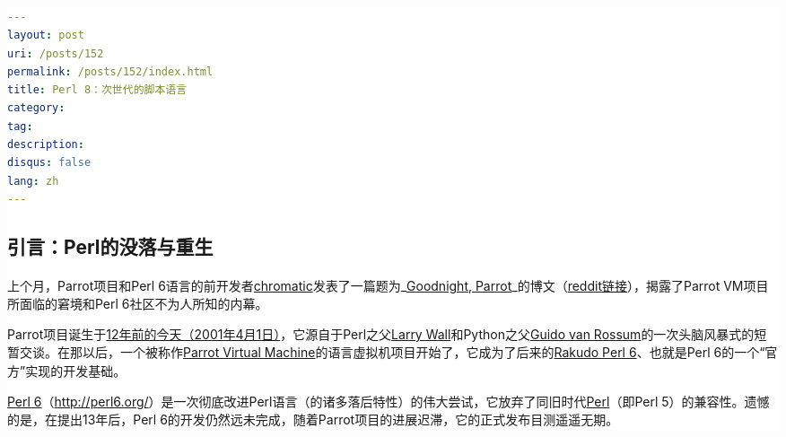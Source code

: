 ```yaml
---
layout: post
uri: /posts/152
permalink: /posts/152/index.html
title: Perl 8：次世代的脚本语言
category:
tag:
description:
disqus: false
lang: zh
---
```


<script type="text/javascript" src="/js/jquery-1.4.2.min.js"></script>
<script type="text/javascript" src="/js/jquery.console.js"></script>

<style type="text/css" media="screen">
    div.console { word-wrap: break-word; }
    div.console { font-size: 14px; color: #fff;}
    div.console div.jquery-console-inner
    { width:98%; height:160px; background:#333; padding:0.5em; overflow:auto }
    div.console div.jquery-console-prompt-box
    { color:#fff; font-family:monospace; }
    div.console div.jquery-console-focus span.jquery-console-cursor
    { background:#fefefe; color:#333; font-weight:bold }
    div.console div.jquery-console-message-error
    { color:#ef0505; font-family:sans-serif; font-weight:bold;
     padding:0.1em; }
    div.console div.jquery-console-message-value
    { color:#1ad027; font-family:monospace;
     padding:0.1em; }
    div.console div.jquery-console-message-type
    { color:#52666f; font-family:monospace;
     padding:0.1em; }
    div.console span.jquery-console-prompt-label { font-weight:bold; }
</style>



## 引言：Perl的没落与重生

上个月，Parrot项目和Perl 6语言的前开发者[chromatic](http://www.wgz.org/~chromatic)发表了一篇题为_[Goodnight, Parrot](http://www.modernperlbooks.com/mt/2013/02/goodnight-parrot.html)_的博文（[reddit链接](http://www.reddit.com/r/programming/comments/188lkz/goodnight\_parrot\_vm/)），揭露了Parrot VM项目所面临的窘境和Perl 6社区不为人所知的内幕。

Parrot项目诞生于[12年前的今天（2001年4月1日）](http://www.perl.com/pub/2001/04/01/parrot.htm)，它源自于Perl之父[Larry Wall](http://en.wikipedia.org/wiki/Larry\_Wall)和Python之父[Guido van Rossum](http://en.wikipedia.org/wiki/Guido\_van\_Rossum)的一次头脑风暴式的短暂交谈。在那以后，一个被称作[Parrot Virtual Machine](http://en.wikipedia.org/wiki/Parrot\_virtual\_machine)的语言虚拟机项目开始了，它成为了后来的[Rakudo Perl 6](http://rakudo.org/)、也就是Perl 6的一个“官方”实现的开发基础。

[Perl 6](http://perl6.org/)（<http://perl6.org/>）是一次彻底改进Perl语言（的诸多落后特性）的伟大尝试，它放弃了同旧时代[Perl](http://www.perl.org/)（即Perl 5）的兼容性。遗憾的是，在提出13年后，Perl 6的开发仍然远未完成，随着Parrot项目的进展迟滞，它的正式发布目测遥遥无期。
